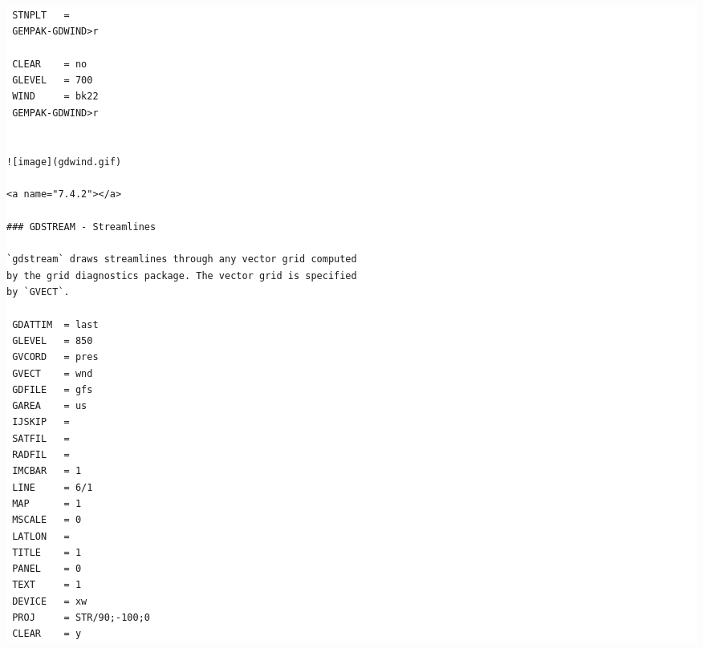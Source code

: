      STNPLT   =  
     GEMPAK-GDWIND>r

     CLEAR    = no
     GLEVEL   = 700
     WIND     = bk22
     GEMPAK-GDWIND>r
    

    ![image](gdwind.gif)

    <a name="7.4.2"></a>

    ### GDSTREAM - Streamlines

    `gdstream` draws streamlines through any vector grid computed
    by the grid diagnostics package. The vector grid is specified
    by `GVECT`.

     GDATTIM  = last
     GLEVEL   = 850
     GVCORD   = pres
     GVECT    = wnd
     GDFILE   = gfs
     GAREA    = us
     IJSKIP   =  
     SATFIL   =  
     RADFIL   =  
     IMCBAR   = 1
     LINE     = 6/1
     MAP      = 1
     MSCALE   = 0
     LATLON   =  
     TITLE    = 1
     PANEL    = 0
     TEXT     = 1
     DEVICE   = xw
     PROJ     = STR/90;-100;0
     CLEAR    = y